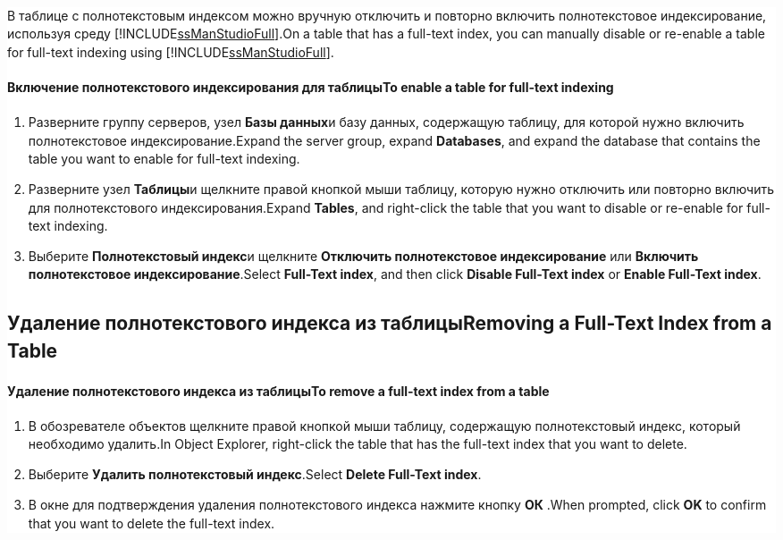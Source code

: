  <span data-ttu-id="a1e2b-199">В таблице с полнотекстовым индексом можно вручную отключить и повторно включить полнотекстовое индексирование, используя среду [!INCLUDE[ssManStudioFull](../includes/ssmanstudiofull-md.md)].</span><span class="sxs-lookup"><span data-stu-id="a1e2b-199">On a table that has a full-text index, you can manually disable or re-enable a table for full-text indexing using [!INCLUDE[ssManStudioFull](../includes/ssmanstudiofull-md.md)].</span></span>  
  
#### <a name="to-enable-a-table-for-full-text-indexing"></a><span data-ttu-id="a1e2b-200">Включение полнотекстового индексирования для таблицы</span><span class="sxs-lookup"><span data-stu-id="a1e2b-200">To enable a table for full-text indexing</span></span>  
  
1.  <span data-ttu-id="a1e2b-201">Разверните группу серверов, узел **Базы данных**и базу данных, содержащую таблицу, для которой нужно включить полнотекстовое индексирование.</span><span class="sxs-lookup"><span data-stu-id="a1e2b-201">Expand the server group, expand **Databases**, and expand the database that contains the table you want to enable for full-text indexing.</span></span>  
  
2.  <span data-ttu-id="a1e2b-202">Разверните узел **Таблицы**и щелкните правой кнопкой мыши таблицу, которую нужно отключить или повторно включить для полнотекстового индексирования.</span><span class="sxs-lookup"><span data-stu-id="a1e2b-202">Expand **Tables**, and right-click the table that you want to disable or re-enable for full-text indexing.</span></span>  
  
3.  <span data-ttu-id="a1e2b-203">Выберите **Полнотекстовый индекс**и щелкните **Отключить полнотекстовое индексирование** или **Включить полнотекстовое индексирование**.</span><span class="sxs-lookup"><span data-stu-id="a1e2b-203">Select **Full-Text index**, and then click **Disable Full-Text index** or **Enable Full-Text index**.</span></span>  
  
##  <a name="removing-a-full-text-index-from-a-table"></a><a name="remove"></a><span data-ttu-id="a1e2b-204">Удаление полнотекстового индекса из таблицы</span><span class="sxs-lookup"><span data-stu-id="a1e2b-204">Removing a Full-Text Index from a Table</span></span>  
  
#### <a name="to-remove-a-full-text-index-from-a-table"></a><span data-ttu-id="a1e2b-205">Удаление полнотекстового индекса из таблицы</span><span class="sxs-lookup"><span data-stu-id="a1e2b-205">To remove a full-text index from a table</span></span>  
  
1.  <span data-ttu-id="a1e2b-206">В обозревателе объектов щелкните правой кнопкой мыши таблицу, содержащую полнотекстовый индекс, который необходимо удалить.</span><span class="sxs-lookup"><span data-stu-id="a1e2b-206">In Object Explorer, right-click the table that has the full-text index that you want to delete.</span></span>  
  
2.  <span data-ttu-id="a1e2b-207">Выберите **Удалить полнотекстовый индекс**.</span><span class="sxs-lookup"><span data-stu-id="a1e2b-207">Select **Delete Full-Text index**.</span></span>  
  
3.  <span data-ttu-id="a1e2b-208">В окне для подтверждения удаления полнотекстового индекса нажмите кнопку **ОК** .</span><span class="sxs-lookup"><span data-stu-id="a1e2b-208">When prompted, click **OK** to confirm that you want to delete the full-text index.</span></span>  
  
  
